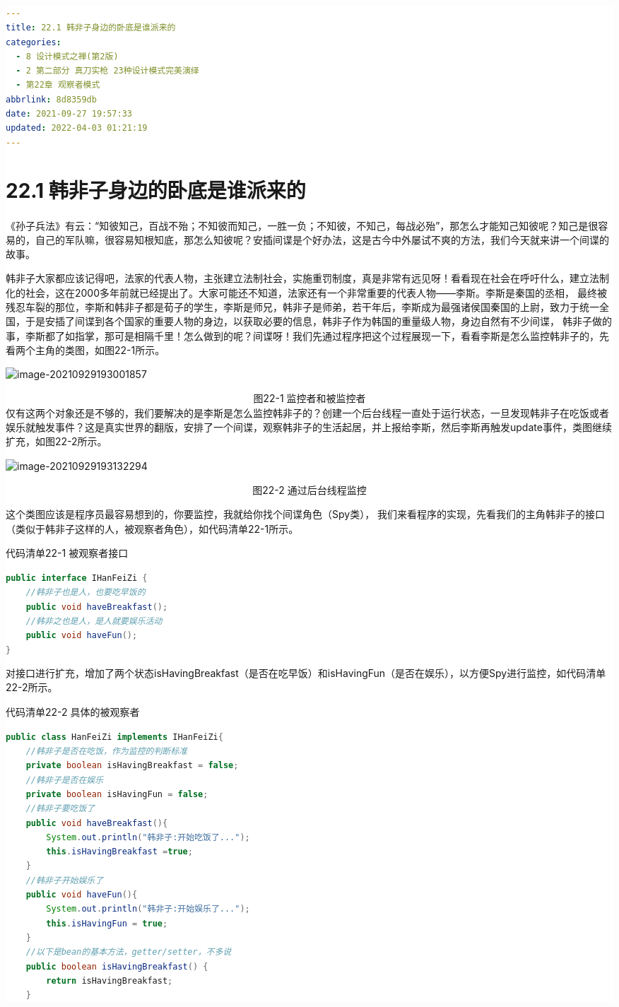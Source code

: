 ```yaml
---
title: 22.1 韩非子身边的卧底是谁派来的
categories: 
  - 8 设计模式之禅(第2版)
  - 2 第二部分 真刀实枪 23种设计模式完美演绎
  - 第22章 观察者模式
abbrlink: 8d8359db
date: 2021-09-27 19:57:33
updated: 2022-04-03 01:21:19
---
```

# 22.1 韩非子身边的卧底是谁派来的
《孙子兵法》有云：“知彼知己，百战不殆；不知彼而知己，一胜一负；不知彼，不知己，每战必殆”，那怎么才能知己知彼呢？知己是很容易的，自己的军队嘛，很容易知根知底，那怎么知彼呢？安插间谍是个好办法，这是古今中外屡试不爽的方法，我们今天就来讲一个间谍的故事。

韩非子大家都应该记得吧，法家的代表人物，主张建立法制社会，实施重罚制度，真是非常有远见呀！看看现在社会在呼吁什么，建立法制化的社会，这在2000多年前就已经提出了。大家可能还不知道，法家还有一个非常重要的代表人物——李斯。李斯是秦国的丞相， 最终被残忍车裂的那位，李斯和韩非子都是荀子的学生，李斯是师兄，韩非子是师弟，若干年后，李斯成为最强诸侯国秦国的上尉，致力于统一全国，于是安插了间谍到各个国家的重要人物的身边，以获取必要的信息，韩非子作为韩国的重量级人物，身边自然有不少间谍， 韩非子做的事，李斯都了如指掌，那可是相隔千里！怎么做到的呢？间谍呀！我们先通过程序把这个过程展现一下，看看李斯是怎么监控韩非子的，先看两个主角的类图，如图22-1所示。

![image-20210929193001857](https://gitee.com/XiaoLan223/images/raw/master/Blog/Sum/20210929193001.png)

<center>图22-1 监控者和被监控者</center>
仅有这两个对象还是不够的，我们要解决的是李斯是怎么监控韩非子的？创建一个后台线程一直处于运行状态，一旦发现韩非子在吃饭或者娱乐就触发事件？这是真实世界的翻版，安排了一个间谍，观察韩非子的生活起居，并上报给李斯，然后李斯再触发update事件，类图继续扩充，如图22-2所示。

![image-20210929193132294](https://gitee.com/XiaoLan223/images/raw/master/Blog/Sum/20210929193132.png)
<center>图22-2 通过后台线程监控</center>

这个类图应该是程序员最容易想到的，你要监控，我就给你找个间谍角色（Spy类）， 我们来看程序的实现，先看我们的主角韩非子的接口（类似于韩非子这样的人，被观察者角色），如代码清单22-1所示。

代码清单22-1 被观察者接口
```java
public interface IHanFeiZi {
    //韩非子也是人，也要吃早饭的
    public void haveBreakfast();
    //韩非之也是人，是人就要娱乐活动
    public void haveFun();
}
```
对接口进行扩充，增加了两个状态isHavingBreakfast（是否在吃早饭）和isHavingFun（是否在娱乐），以方便Spy进行监控，如代码清单22-2所示。

代码清单22-2 具体的被观察者
```java
public class HanFeiZi implements IHanFeiZi{
    //韩非子是否在吃饭，作为监控的判断标准
    private boolean isHavingBreakfast = false;
    //韩非子是否在娱乐
    private boolean isHavingFun = false;
    //韩非子要吃饭了
    public void haveBreakfast(){
        System.out.println("韩非子:开始吃饭了...");
        this.isHavingBreakfast =true;
    }
    //韩非子开始娱乐了
    public void haveFun(){
        System.out.println("韩非子:开始娱乐了...");
        this.isHavingFun = true;
    }
    //以下是bean的基本方法，getter/setter，不多说
    public boolean isHavingBreakfast() {
        return isHavingBreakfast;
    }
```
